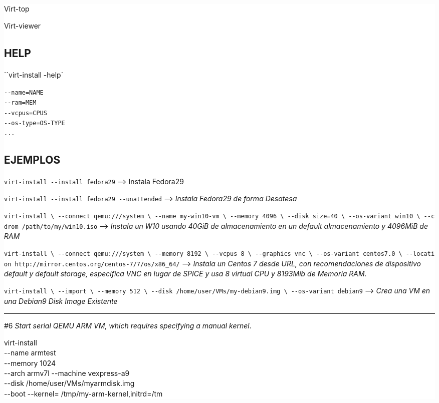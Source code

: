 Virt-top

Virt-viewer

## HELP

``virt-install -help`

    --name=NAME
    --ram=MEM
    --vcpus=CPUS
    --os-type=OS-TYPE
    ...

## EJEMPLOS

`virt-install --install fedora29` --> Instala Fedora29

`virt-install --install fedora29 --unattended` --> *Instala Fedora29 de forma Desatesa*

`virt-install \
--connect qemu:///system \
--name my-win10-vm \
--memory 4096 \
--disk size=40 \
--os-variant win10 \
--cdrom /path/to/my/win10.iso` --> *Instala un W10 usando 40GiB de almacenamiento en un default almacenamiento y 4096MiB de RAM*

`virt-install \
--connect qemu:///system \
--memory 8192 \
--vcpus 8 \
--graphics vnc \
--os-variant centos7.0 \
--location http://mirror.centos.org/centos-7/7/os/x86_64/` --> *Instala un Centos 7 desde URL, con recomendaciones de dispositivo default y default storage, especifica VNC en lugar de SPICE y usa 8 virtual CPU y 8193Mib de Memoria RAM.*

`virt-install \
--import \
--memory 512 \
--disk /home/user/VMs/my-debian9.img \
--os-variant debian9` --> *Crea una VM en una Debian9 Disk Image Existente*


-----

#6
*Start serial QEMU ARM VM, which requires specifying a manual kernel*.

 virt-install \
--name armtest \
--memory 1024 \
--arch armv7l --machine vexpress-a9 \
--disk /home/user/VMs/myarmdisk.img \
--boot
--kernel= /tmp/my-arm-kernel,initrd=/tm
